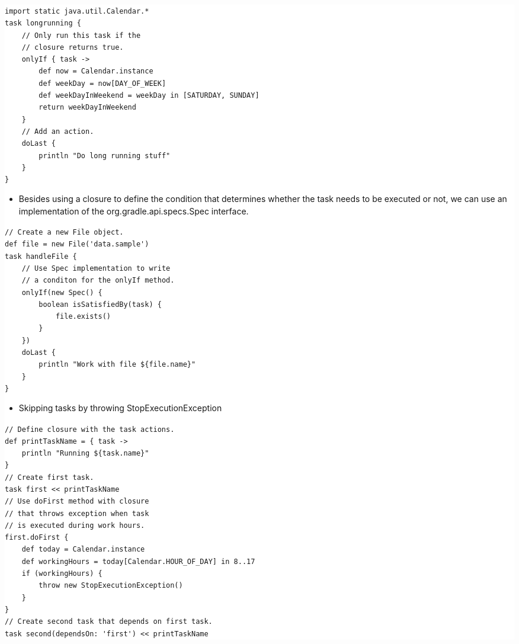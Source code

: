 ```
import static java.util.Calendar.*
task longrunning {
    // Only run this task if the
    // closure returns true.
    onlyIf { task ->
        def now = Calendar.instance
        def weekDay = now[DAY_OF_WEEK]
        def weekDayInWeekend = weekDay in [SATURDAY, SUNDAY]
        return weekDayInWeekend
    }
    // Add an action.
    doLast {
        println "Do long running stuff"
    }
}
```

- Besides using a closure to define the condition that determines whether the task needs to be executed or not,
we can use an implementation of the org.gradle.api.specs.Spec interface.

```
// Create a new File object.
def file = new File('data.sample')
task handleFile {
    // Use Spec implementation to write
    // a conditon for the onlyIf method.
    onlyIf(new Spec() {
        boolean isSatisfiedBy(task) {
            file.exists()
        }
    })
    doLast {
        println "Work with file ${file.name}"
    }
}
```

- Skipping tasks by throwing StopExecutionException

```
// Define closure with the task actions.
def printTaskName = { task ->
    println "Running ${task.name}"
}
// Create first task.
task first << printTaskName
// Use doFirst method with closure
// that throws exception when task
// is executed during work hours.
first.doFirst {
    def today = Calendar.instance
    def workingHours = today[Calendar.HOUR_OF_DAY] in 8..17
    if (workingHours) {
        throw new StopExecutionException()
    }
}
// Create second task that depends on first task.
task second(dependsOn: 'first') << printTaskName
```
